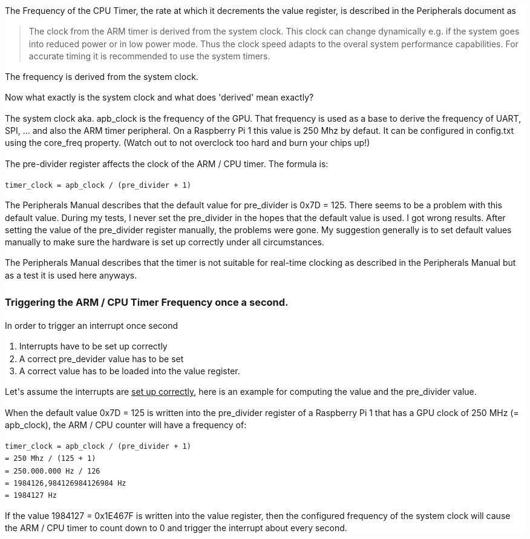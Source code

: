 The Frequency of the CPU Timer, the rate at which it decrements the value register, is described in the Peripherals document as

> The clock from the ARM timer is derived from the system clock. This clock can change dynamically e.g. if the system goes into reduced power or in low power mode. Thus the clock speed adapts to the overal system performance capabilities. For accurate timing it is recommended to use the system timers.

The frequency is derived from the system clock.

Now what exactly is the system clock and what does 'derived' mean exactly?

The system clock aka. apb_clock is the frequency of the GPU. That frequency is used as a base to derive the frequency of UART, SPI, ... and also the ARM timer peripheral. On a Raspberry Pi 1 this value is 250 Mhz by defaut. It can be configured in config.txt using the core_freq property. (Watch out to not overclock too hard and burn your chips up!)

The pre-divider register affects the clock of the ARM / CPU timer. The formula is:

```
timer_clock = apb_clock / (pre_divider + 1)
```

The Peripherals Manual describes that the default value for pre_divider is 0x7D = 125. There seems to be a problem with this default value. During my tests, I never set the pre_divider in the hopes that the default value is used. I got wrong results. After setting the value of the pre_divider register manually, the problems were gone. My suggestion generally is to set default values manually to make sure the hardware is set up correctly under all circumstances.

The Peripherals Manual describes that the timer is not suitable for real-time clocking as described in the Peripherals Manual but as a test it is used here anyways.

### Triggering the ARM / CPU Timer Frequency once a second.

In order to trigger an interrupt once second

1. Interrupts have to be set up correctly
2. A correct pre_devider value has to be set
3. A correct value has to be loaded into the value register.

Let's assume the interrupts are [set up correctly](https://www.valvers.com/open-software/raspberry-pi/bare-metal-programming-in-c-part-4/), here is an example for computing the value and the pre_divider value.

When the default value 0x7D = 125 is written into the pre_divider register of a Raspberry Pi 1 that has a GPU clock of 250 MHz (= apb_clock), the ARM / CPU counter will have a frequency of:

```
timer_clock = apb_clock / (pre_divider + 1)
= 250 Mhz / (125 + 1)
= 250.000.000 Hz / 126
= 1984126,984126984126984 Hz
= 1984127 Hz
```

If the value 1984127 = 0x1E467F is written into the value register, then the configured frequency of the system clock will cause the ARM / CPU timer to count down to 0 and trigger the interrupt about every second.

